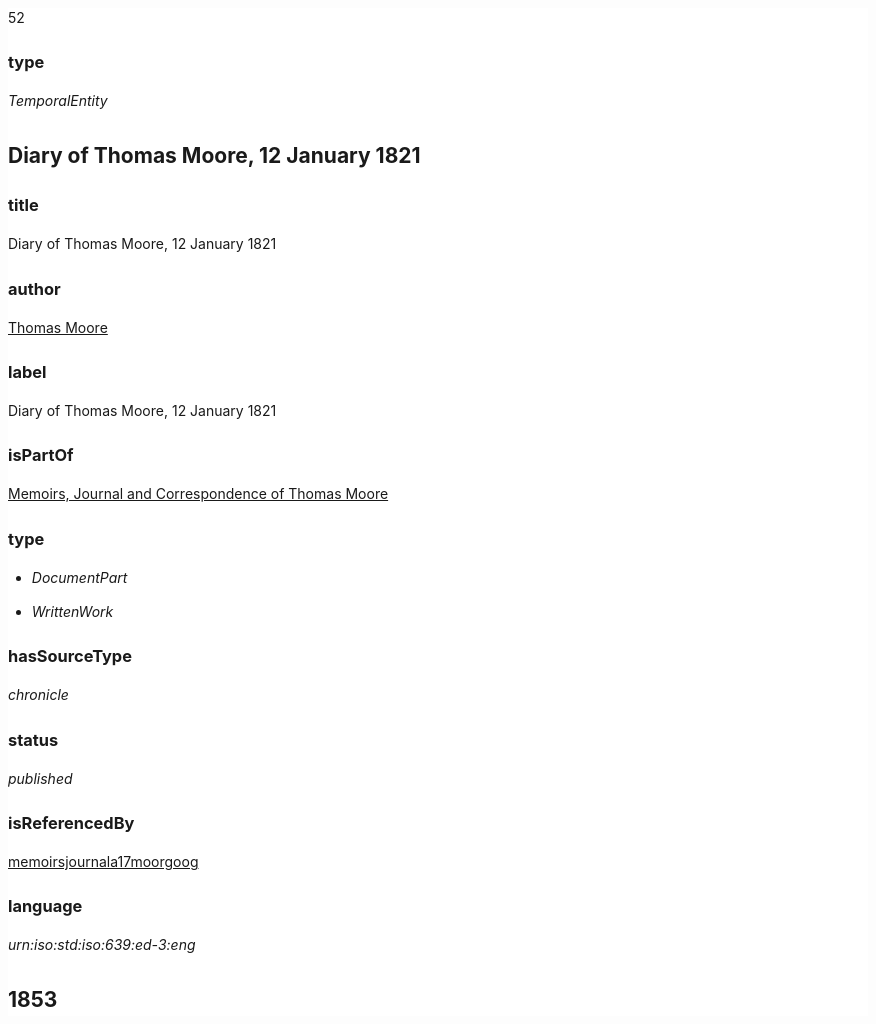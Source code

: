 
52

### type


*TemporalEntity*

## Diary of Thomas Moore, 12 January 1821

### title


Diary of Thomas Moore, 12 January 1821

### author


[Thomas Moore](#Thomas-Moore)

### label


Diary of Thomas Moore, 12 January 1821

### isPartOf


[Memoirs, Journal and Correspondence of Thomas Moore](#Memoirs-Journal-and-Correspondence-of-Thomas-Moore)

### type

 - *DocumentPart*

 - *WrittenWork*

### hasSourceType


*chronicle*

### status


*published*

### isReferencedBy


[memoirsjournala17moorgoog](#memoirsjournala17moorgoog)

### language


*urn:iso:std:iso:639:ed-3:eng*

## 1853
